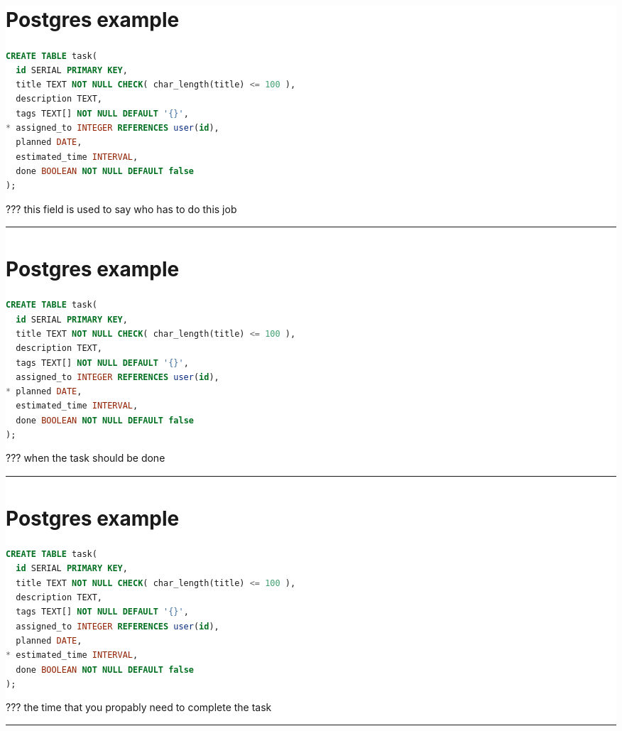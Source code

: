 
# Postgres example
```sql
CREATE TABLE task(
  id SERIAL PRIMARY KEY,
  title TEXT NOT NULL CHECK( char_length(title) <= 100 ),
  description TEXT,
  tags TEXT[] NOT NULL DEFAULT '{}',
* assigned_to INTEGER REFERENCES user(id),
  planned DATE,
  estimated_time INTERVAL,
  done BOOLEAN NOT NULL DEFAULT false
);
```
???
this field is used to say who has to do this job 

---

# Postgres example
```sql
CREATE TABLE task(
  id SERIAL PRIMARY KEY,
  title TEXT NOT NULL CHECK( char_length(title) <= 100 ),
  description TEXT,
  tags TEXT[] NOT NULL DEFAULT '{}',
  assigned_to INTEGER REFERENCES user(id),
* planned DATE,
  estimated_time INTERVAL,
  done BOOLEAN NOT NULL DEFAULT false
);
```
???
when the task should be done

---

# Postgres example
```sql
CREATE TABLE task(
  id SERIAL PRIMARY KEY,
  title TEXT NOT NULL CHECK( char_length(title) <= 100 ),
  description TEXT,
  tags TEXT[] NOT NULL DEFAULT '{}',
  assigned_to INTEGER REFERENCES user(id),
  planned DATE,
* estimated_time INTERVAL,
  done BOOLEAN NOT NULL DEFAULT false
);
```
???
the time that you propably need to complete the task

---
